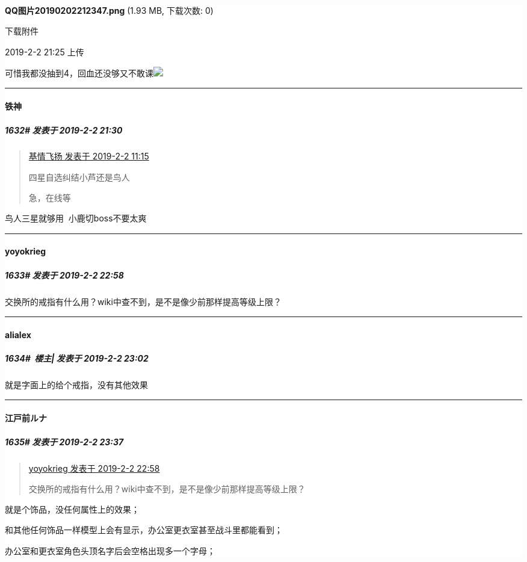 
<strong>QQ图片20190202212347.png</strong> (1.93 MB, 下载次数: 0)

下载附件

2019-2-2 21:25 上传


可惜我都没抽到4，回血还没够又不敢课<img src="https://static.saraba1st.com/image/smiley/face2017/068.png" referrerpolicy="no-referrer">


*****

####  铁神  
##### 1632#       发表于 2019-2-2 21:30


<blockquote><a href="httphttps://bbs.saraba1st.com/2b/forum.php?mod=redirect&amp;goto=findpost&amp;pid=42464461&amp;ptid=1570791" target="_blank">基情飞扬 发表于 2019-2-2 11:15</a>

四星自选纠结小芦还是鸟人

急，在线等</blockquote>
鸟人三星就够用  小鹿切boss不要太爽


*****

####  yoyokrieg  
##### 1633#       发表于 2019-2-2 22:58


交换所的戒指有什么用？wiki中查不到，是不是像少前那样提高等级上限？


*****

####  alialex  
##### 1634#         楼主| 发表于 2019-2-2 23:02


就是字面上的给个戒指，没有其他效果


*****

####  江戸前ルナ  
##### 1635#       发表于 2019-2-2 23:37


<blockquote><a href="httphttps://bbs.saraba1st.com/2b/forum.php?mod=redirect&amp;goto=findpost&amp;pid=42469802&amp;ptid=1570791" target="_blank">yoyokrieg 发表于 2019-2-2 22:58</a>

交换所的戒指有什么用？wiki中查不到，是不是像少前那样提高等级上限？</blockquote>
就是个饰品，没任何属性上的效果；


和其他任何饰品一样模型上会有显示，办公室更衣室甚至战斗里都能看到；

办公室和更衣室角色头顶名字后会空格出现多一个字母；
